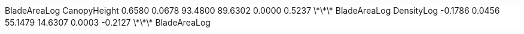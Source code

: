   </tr>
  <tr>
  <td style="text-align:left;">
  BladeAreaLog
  </td>
  <td style="text-align:left;">
  CanopyHeight
  </td>
  <td style="text-align:right;">
  0.6580
  </td>
  <td style="text-align:left;">
  0.0678
  </td>
  <td style="text-align:right;">
  93.4800
  </td>
  <td style="text-align:right;">
  89.6302
  </td>
  <td style="text-align:right;">
  0.0000
  </td>
  <td style="text-align:right;">
  0.5237
  </td>
  <td style="text-align:left;">
  \*\*\*
  </td>
  </tr>
  <tr>
  <td style="text-align:left;">
  BladeAreaLog
  </td>
  <td style="text-align:left;">
  DensityLog
  </td>
  <td style="text-align:right;">
  -0.1786
  </td>
  <td style="text-align:left;">
  0.0456
  </td>
  <td style="text-align:right;">
  55.1479
  </td>
  <td style="text-align:right;">
  14.6307
  </td>
  <td style="text-align:right;">
  0.0003
  </td>
  <td style="text-align:right;">
  -0.2127
  </td>
  <td style="text-align:left;">
  \*\*\*
  </td>
  </tr>
  <tr>
  <td style="text-align:left;">
  BladeAreaLog
  </td>
  <td style="text-align:left;">